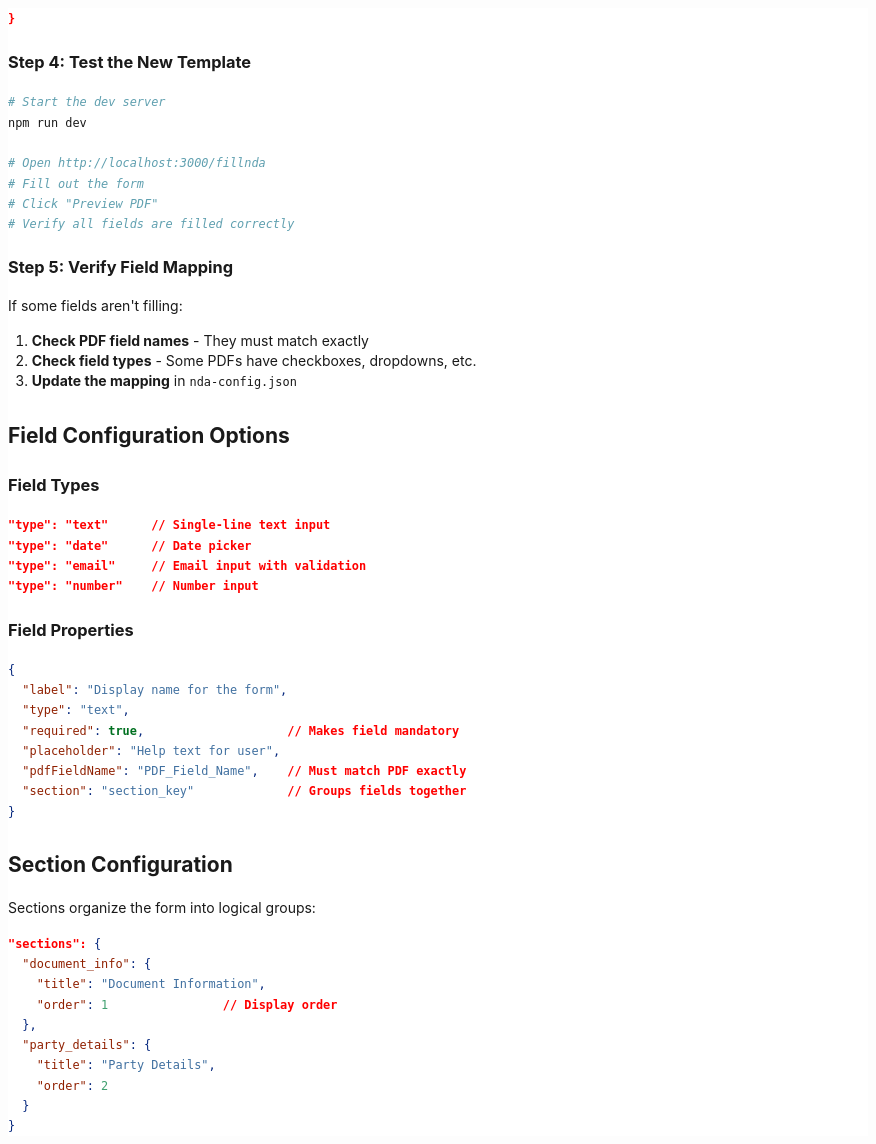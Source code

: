 ```json
}
```

### Step 4: Test the New Template

```bash
# Start the dev server
npm run dev

# Open http://localhost:3000/fillnda
# Fill out the form
# Click "Preview PDF"
# Verify all fields are filled correctly
```

### Step 5: Verify Field Mapping

If some fields aren't filling:

1. **Check PDF field names** - They must match exactly
2. **Check field types** - Some PDFs have checkboxes, dropdowns, etc.
3. **Update the mapping** in `nda-config.json`

## Field Configuration Options

### Field Types

```json
"type": "text"      // Single-line text input
"type": "date"      // Date picker
"type": "email"     // Email input with validation
"type": "number"    // Number input
```

### Field Properties

```json
{
  "label": "Display name for the form",
  "type": "text",
  "required": true,                    // Makes field mandatory
  "placeholder": "Help text for user",
  "pdfFieldName": "PDF_Field_Name",    // Must match PDF exactly
  "section": "section_key"             // Groups fields together
}
```

## Section Configuration

Sections organize the form into logical groups:

```json
"sections": {
  "document_info": {
    "title": "Document Information",
    "order": 1                // Display order
  },
  "party_details": {
    "title": "Party Details",
    "order": 2
  }
}
```
